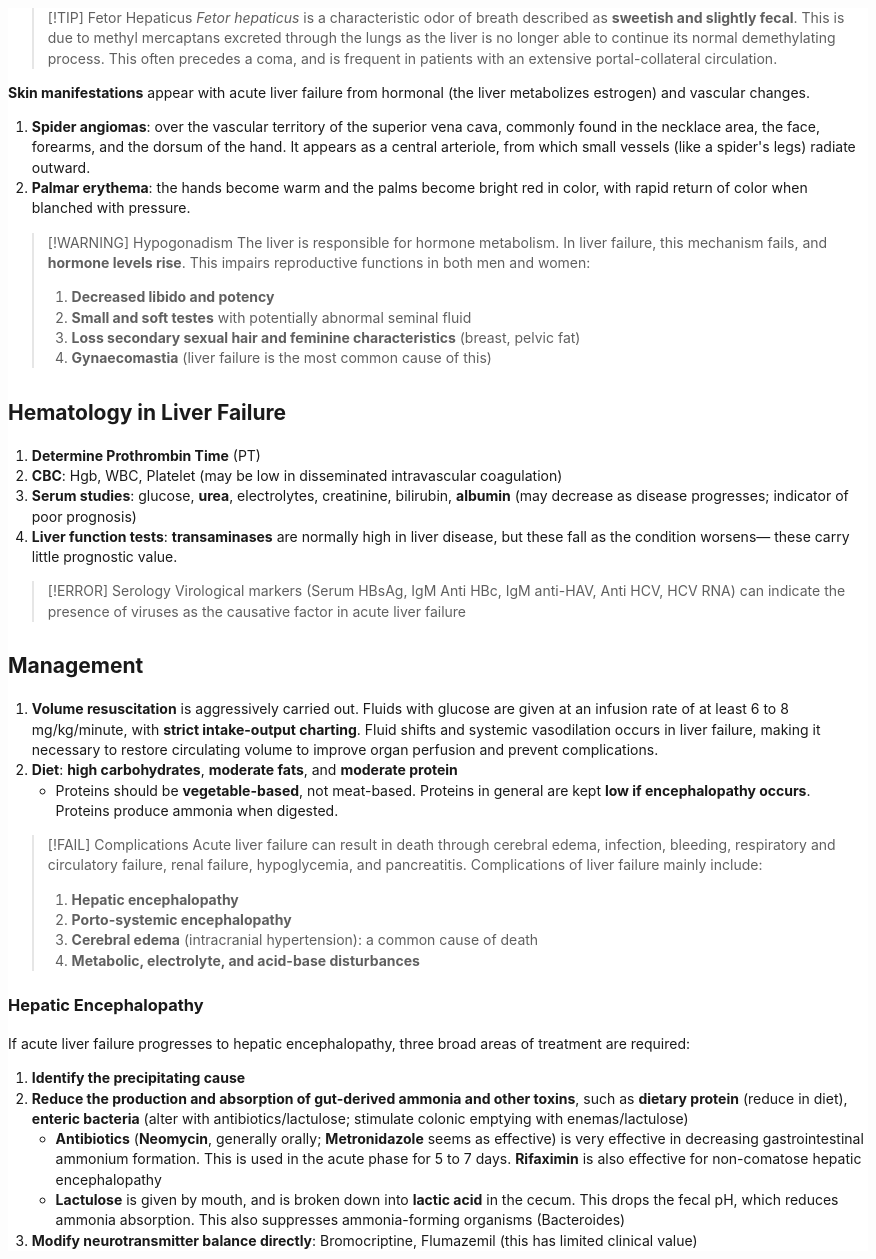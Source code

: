 >[!TIP] Fetor Hepaticus
>*Fetor hepaticus* is a characteristic odor of breath described as **sweetish and slightly fecal**. This is due to methyl mercaptans excreted through the lungs as the liver is no longer able to continue its normal demethylating process. This often precedes a coma, and is frequent in patients with an extensive portal-collateral circulation.

**Skin manifestations** appear with acute liver failure from hormonal (the liver metabolizes estrogen) and vascular changes.
1. **Spider angiomas**: over the vascular territory of the superior vena cava, commonly found in the necklace area, the face, forearms, and the dorsum of the hand. It appears as a central arteriole, from which small vessels (like a spider's legs) radiate outward.
2. **Palmar erythema**: the hands become warm and the palms become bright red in color, with rapid return of color when blanched with pressure.

>[!WARNING] Hypogonadism
>The liver is responsible for hormone metabolism. In liver failure, this mechanism fails, and **hormone levels rise**. This impairs reproductive functions in both men and women:
>1. **Decreased libido and potency**
>2. **Small and soft testes** with potentially abnormal seminal fluid
>3. **Loss secondary sexual hair and feminine characteristics** (breast, pelvic fat)
>4. **Gynaecomastia** (liver failure is the most common cause of this)
## Hematology in Liver Failure
1. **Determine Prothrombin Time** (PT)
2. **CBC**: Hgb, WBC, Platelet (may be low in disseminated intravascular coagulation)
3. **Serum studies**: glucose, **urea**, electrolytes, creatinine, bilirubin, **albumin** (may decrease as disease progresses; indicator of poor prognosis)
4. **Liver function tests**: **transaminases** are normally high in liver disease, but these fall as the condition worsens— these carry little prognostic value.
>[!ERROR] Serology
>Virological markers (Serum HBsAg, IgM Anti HBc, IgM anti-HAV, Anti HCV, HCV RNA) can indicate the presence of viruses as the causative factor in acute liver failure
## Management
1. **Volume resuscitation** is aggressively carried out. Fluids with glucose are given at an infusion rate of at least 6 to 8 mg/kg/minute, with **strict intake-output charting**. Fluid shifts and systemic vasodilation occurs in liver failure, making it necessary to restore circulating volume to improve organ perfusion and prevent complications.
2. **Diet**: **high carbohydrates**, **moderate fats**, and **moderate protein**
	- Proteins should be **vegetable-based**, not meat-based. Proteins in general are kept **low if encephalopathy occurs**. Proteins produce ammonia when digested.
>[!FAIL] Complications
>Acute liver failure can result in death through cerebral edema, infection, bleeding, respiratory and circulatory failure, renal failure, hypoglycemia, and pancreatitis. Complications of liver failure mainly include:
>1. **Hepatic encephalopathy**
>2. **Porto-systemic encephalopathy**
>3. **Cerebral edema** (intracranial hypertension): a common cause of death
>4. **Metabolic, electrolyte, and acid-base disturbances**
### Hepatic Encephalopathy
If acute liver failure progresses to hepatic encephalopathy, three broad areas of treatment are required:
1. **Identify the precipitating cause**
2. **Reduce the production and absorption of gut-derived ammonia and other toxins**, such as **dietary protein** (reduce in diet), **enteric bacteria** (alter with antibiotics/lactulose; stimulate colonic emptying with enemas/lactulose)
	- **Antibiotics** (**Neomycin**, generally orally; **Metronidazole** seems as effective) is very effective in decreasing gastrointestinal ammonium formation. This is used in the acute phase for 5 to 7 days. **Rifaximin** is also effective for non-comatose hepatic encephalopathy
	- **Lactulose** is given by mouth, and is broken down into **lactic acid** in the cecum. This drops the fecal pH, which reduces ammonia absorption. This also suppresses ammonia-forming organisms (Bacteroides)
3. **Modify neurotransmitter balance directly**: Bromocriptine, Flumazemil (this has limited clinical value)